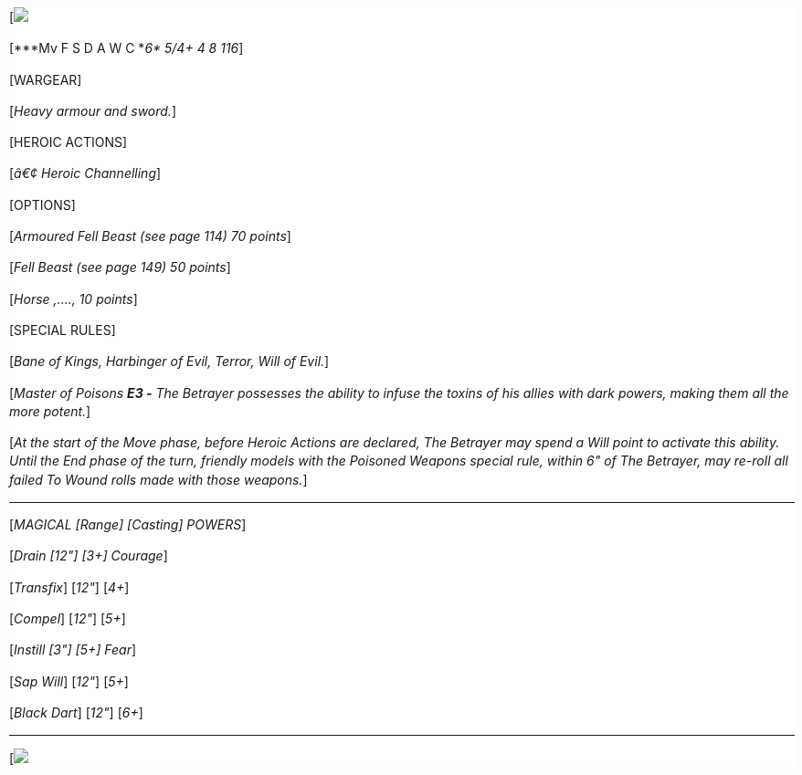 [![](../media/2_MESBG_-_Armies_of_LOTR_media/image238.jpeg)

[***Mv F S D A W C **6\* 5/4+ 4 8 116*]

[WARGEAR]

[*Heavy armour and
sword.*]

[HEROIC ACTIONS]

[*â€¢ Heroic
Channelling*]

[OPTIONS]

[*Armoured Fell Beast (see page 114) 70
points*]

[*Fell Beast (see page 149) 50
points*]

[*Horse ,...., 10
points*]

[SPECIAL RULES]

[*Bane of Kings, Harbinger of Evil, Terror, Will of
Evil.*]

[*Master of Poisons **E3 -** The Betrayer possesses the ability to infuse the toxins of his allies with dark powers, making them all the more potent.*]

[*At the start of the Move phase, before Heroic Actions are declared, The Betrayer may spend a Will point to activate this ability. Until the End phase of the turn, friendly models with the Poisoned Weapons special rule, within 6" of The Betrayer, may re-roll all failed To Wound rolls made with those weapons.*]

  ----------------------------------------------------------------- -------------------------------------------------------------- ----------------------------------------------------------------
  [*MAGICAL                                                         [*Range*]   [*Casting*]
  POWERS*]                                                                      

  [*Drain                                                           [*12"*]    [*3+*]
  Courage*]                                                                     

  [*Transfix*]   [*12"*]    [*4+*]

  [*Compel*]     [*12"*]    [*5+*]

  [*Instill                                                         [*3"*]     [*5+*]
  Fear*]                                                                        

  [*Sap Will*]   [*12"*]     [*5+*]

  [*Black Dart*] [*12"*]    [*6+*]
  ----------------------------------------------------------------- -------------------------------------------------------------- ----------------------------------------------------------------

[![](../media/2_MESBG_-_Armies_of_LOTR_media/image239.jpeg)
